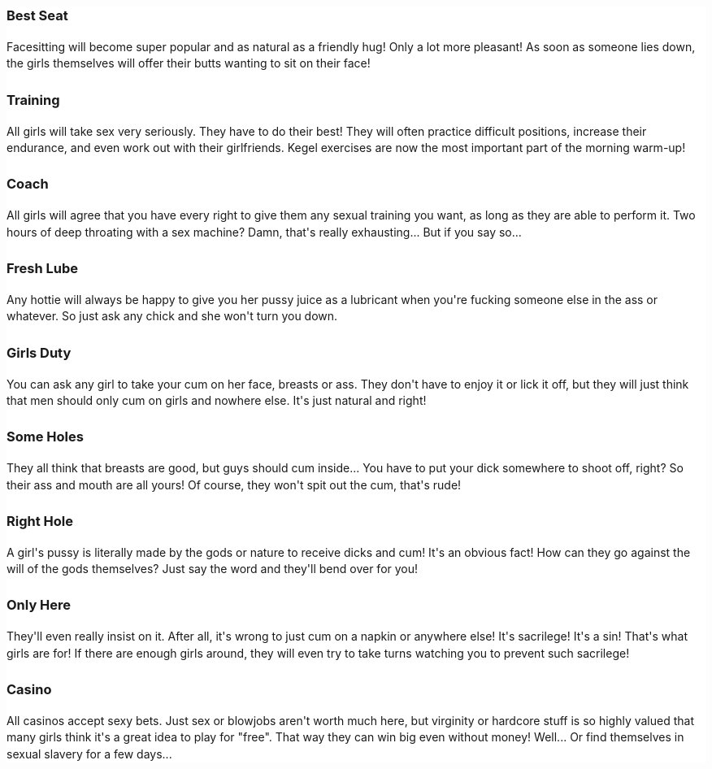 ### Best Seat

Facesitting will become super popular and as natural as a friendly hug! Only a lot more pleasant! As soon as someone lies down, the girls themselves will offer their butts wanting to sit on their face!

### Training

All girls will take sex very seriously. They have to do their best! They will often practice difficult positions, increase their endurance, and even work out with their girlfriends. Kegel exercises are now the most important part of the morning warm-up!

### Coach

All girls will agree that you have every right to give them any sexual training you want, as long as they are able to perform it. Two hours of deep throating with a sex machine? Damn, that's really exhausting... But if you say so...

### Fresh Lube

Any hottie will always be happy to give you her pussy juice as a lubricant when you're fucking someone else in the ass or whatever. So just ask any chick and she won't turn you down.

### Girls Duty

You can ask any girl to take your cum on her face, breasts or ass. They don't have to enjoy it or lick it off, but they will just think that men should only cum on girls and nowhere else. It's just natural and right!

### Some Holes

They all think that breasts are good, but guys should cum inside... You have to put your dick somewhere to shoot off, right? So their ass and mouth are all yours! Of course, they won't spit out the cum, that's rude!

### Right Hole

A girl's pussy is literally made by the gods or nature to receive dicks and cum! It's an obvious fact! How can they go against the will of the gods themselves? Just say the word and they'll bend over for you!

### Only Here

They'll even really insist on it. After all, it's wrong to just cum on a napkin or anywhere else! It's sacrilege! It's a sin! That's what girls are for! If there are enough girls around, they will even try to take turns watching you to prevent such sacrilege!

### Casino

All casinos accept sexy bets. Just sex or blowjobs aren't worth much here, but virginity or hardcore stuff is so highly valued that many girls think it's a great idea to play for "free". That way they can win big even without money! Well... Or find themselves in sexual slavery for a few days...

